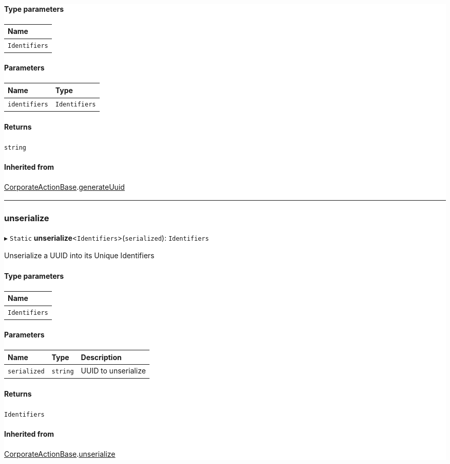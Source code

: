 #### Type parameters

| Name |
| :------ |
| `Identifiers` |

#### Parameters

| Name | Type |
| :------ | :------ |
| `identifiers` | `Identifiers` |

#### Returns

`string`

#### Inherited from

[CorporateActionBase](../CorporateActionBase/CorporateActionBase.md).[generateUuid](../CorporateActionBase/CorporateActionBase.md#generateuuid)

___

### unserialize

▸ `Static` **unserialize**<`Identifiers`\>(`serialized`): `Identifiers`

Unserialize a UUID into its Unique Identifiers

#### Type parameters

| Name |
| :------ |
| `Identifiers` |

#### Parameters

| Name | Type | Description |
| :------ | :------ | :------ |
| `serialized` | `string` | UUID to unserialize |

#### Returns

`Identifiers`

#### Inherited from

[CorporateActionBase](../CorporateActionBase/CorporateActionBase.md).[unserialize](../CorporateActionBase/CorporateActionBase.md#unserialize)
